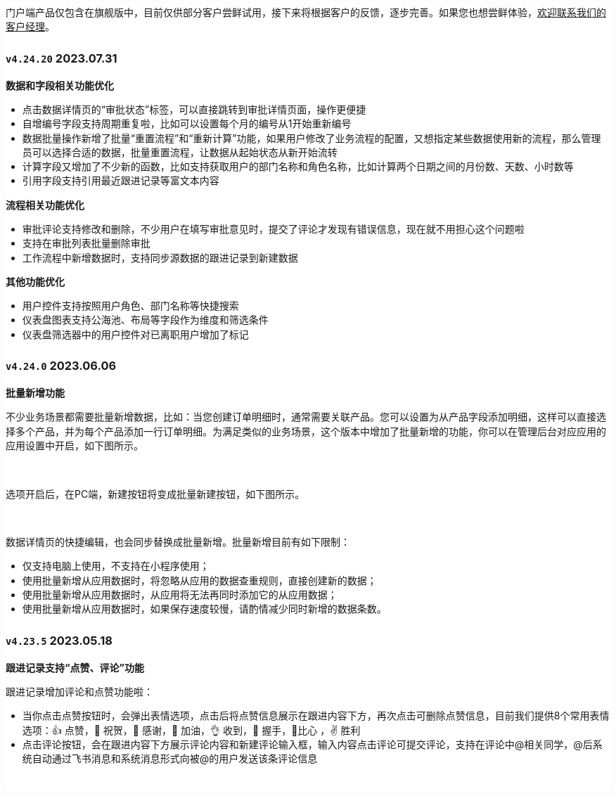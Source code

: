 门户端产品仅包含在旗舰版中，目前仅供部分客户尝鲜试用，接下来将根据客户的反馈，逐步完善。如果您也想尝鲜体验，[欢迎联系我们的客户经理](https://applink.feishu.cn/Td5Qjh6v)。

### `v4.24.20` 2023.07.31

**数据和字段相关功能优化**

* 点击数据详情页的“审批状态”标签，可以直接跳转到审批详情页面，操作更便捷
* 自增编号字段支持周期重复啦，比如可以设置每个月的编号从1开始重新编号
* 数据批量操作新增了批量“重置流程”和“重新计算”功能，如果用户修改了业务流程的配置，又想指定某些数据使用新的流程，那么管理员可以选择合适的数据，批量重置流程，让数据从起始状态从新开始流转
* 计算字段又增加了不少新的函数，比如支持获取用户的部门名称和角色名称，比如计算两个日期之间的月份数、天数、小时数等
* 引用字段支持引用最近跟进记录等富文本内容

**流程相关功能优化**

* 审批评论支持修改和删除，不少用户在填写审批意见时，提交了评论才发现有错误信息，现在就不用担心这个问题啦
* 支持在审批列表批量删除审批
* 工作流程中新增数据时，支持同步源数据的跟进记录到新建数据

**其他功能优化**

* 用户控件支持按照用户角色、部门名称等快捷搜索
* 仪表盘图表支持公海池、布局等字段作为维度和筛选条件
* 仪表盘筛选器中的用户控件对已离职用户增加了标记

### `v4.24.0` 2023.06.06

**批量新增功能**

不少业务场景都需要批量新增数据，比如：当您创建订单明细时，通常需要关联产品。您可以设置为从产品字段添加明细，这样可以直接选择多个产品，并为每个产品添加一行订单明细。为满足类似的业务场景，这个版本中增加了批量新增的功能，你可以在管理后台对应应用的应用设置中开启，如下图所示。

<figure><img src="//swstatic.saleswork.cn/docs/changelog/2023/psa-changelog-2023-03.png" alt=""><figcaption></figcaption></figure>

选项开启后，在PC端，新建按钮将变成批量新建按钮，如下图所示。

<figure><img src="//swstatic.saleswork.cn/docs/changelog/2023/psa-changelog-2023-04.png" alt=""><figcaption></figcaption></figure>

数据详情页的快捷编辑，也会同步替换成批量新增。批量新增目前有如下限制：

* 仅支持电脑上使用，不支持在小程序使用；
* 使用批量新增从应用数据时，将忽略从应用的数据查重规则，直接创建新的数据；
* 使用批量新增从应用数据时，从应用将无法再同时添加它的从应用数据；
* 使用批量新增从应用数据时，如果保存速度较慢，请酌情减少同时新增的数据条数。

### `v4.23.5` 2023.05.18

**跟进记录支持“点赞、评论”功能**

跟进记录增加评论和点赞功能啦：

* 当你点击点赞按钮时，会弹出表情选项，点击后将点赞信息展示在跟进内容下方，再次点击可删除点赞信息，目前我们提供8个常用表情选项：👍 点赞，🎉 祝贺，🙏 感谢，💪 加油，👌 收到，🤝 握手，🫰比心 ，✌️ 胜利
* 点击评论按钮，会在跟进内容下方展示评论内容和新建评论输入框，输入内容点击评论可提交评论，支持在评论中@相关同学，@后系统自动通过飞书消息和系统消息形式向被@的用户发送该条评论信息

<figure><img src="//swstatic.saleswork.cn/docs/changelog/2023/psa-changelog-2023-05.png" alt=""><figcaption></figcaption></figure>
